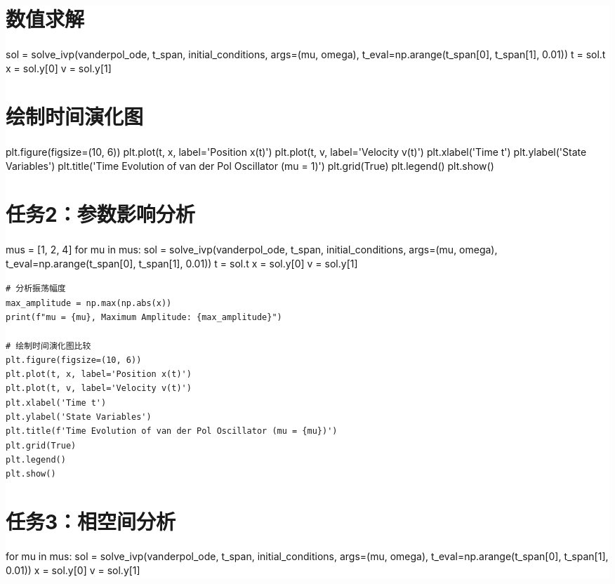 # 数值求解
sol = solve_ivp(vanderpol_ode, t_span, initial_conditions, args=(mu, omega), t_eval=np.arange(t_span[0], t_span[1], 0.01))
t = sol.t
x = sol.y[0]
v = sol.y[1]

# 绘制时间演化图
plt.figure(figsize=(10, 6))
plt.plot(t, x, label='Position x(t)')
plt.plot(t, v, label='Velocity v(t)')
plt.xlabel('Time t')
plt.ylabel('State Variables')
plt.title('Time Evolution of van der Pol Oscillator (mu = 1)')
plt.grid(True)
plt.legend()
plt.show()

# 任务2：参数影响分析
mus = [1, 2, 4]
for mu in mus:
    sol = solve_ivp(vanderpol_ode, t_span, initial_conditions, args=(mu, omega), t_eval=np.arange(t_span[0], t_span[1], 0.01))
    t = sol.t
    x = sol.y[0]
    v = sol.y[1]

    # 分析振荡幅度
    max_amplitude = np.max(np.abs(x))
    print(f"mu = {mu}, Maximum Amplitude: {max_amplitude}")

    # 绘制时间演化图比较
    plt.figure(figsize=(10, 6))
    plt.plot(t, x, label='Position x(t)')
    plt.plot(t, v, label='Velocity v(t)')
    plt.xlabel('Time t')
    plt.ylabel('State Variables')
    plt.title(f'Time Evolution of van der Pol Oscillator (mu = {mu})')
    plt.grid(True)
    plt.legend()
    plt.show()

# 任务3：相空间分析
for mu in mus:
    sol = solve_ivp(vanderpol_ode, t_span, initial_conditions, args=(mu, omega), t_eval=np.arange(t_span[0], t_span[1], 0.01))
    x = sol.y[0]
    v = sol.y[1]
